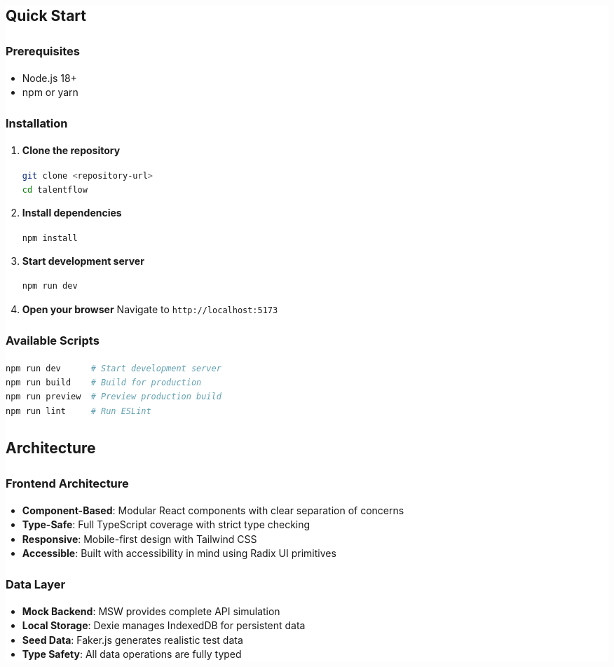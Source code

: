 ## Quick Start

### Prerequisites

- Node.js 18+
- npm or yarn

### Installation

1. **Clone the repository**

   ```bash
   git clone <repository-url>
   cd talentflow
   ```

2. **Install dependencies**

   ```bash
   npm install
   ```

3. **Start development server**

   ```bash
   npm run dev
   ```

4. **Open your browser**
   Navigate to `http://localhost:5173`

### Available Scripts

```bash
npm run dev      # Start development server
npm run build    # Build for production
npm run preview  # Preview production build
npm run lint     # Run ESLint
```

## Architecture

### Frontend Architecture

- **Component-Based**: Modular React components with clear separation of concerns
- **Type-Safe**: Full TypeScript coverage with strict type checking
- **Responsive**: Mobile-first design with Tailwind CSS
- **Accessible**: Built with accessibility in mind using Radix UI primitives

### Data Layer

- **Mock Backend**: MSW provides complete API simulation
- **Local Storage**: Dexie manages IndexedDB for persistent data
- **Seed Data**: Faker.js generates realistic test data
- **Type Safety**: All data operations are fully typed
